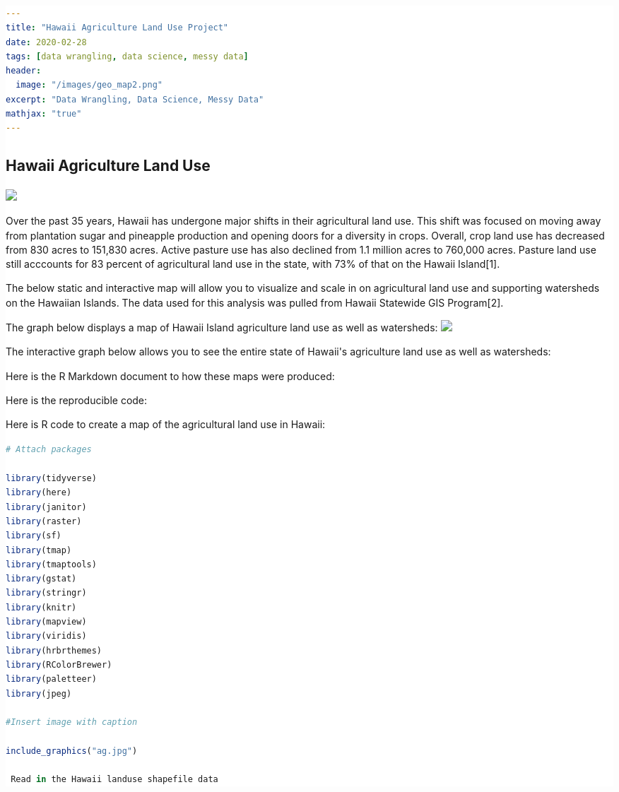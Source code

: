 ```yaml
---
title: "Hawaii Agriculture Land Use Project"
date: 2020-02-28
tags: [data wrangling, data science, messy data]
header:
  image: "/images/geo_map2.png"
excerpt: "Data Wrangling, Data Science, Messy Data"
mathjax: "true"
---
```


## Hawaii Agriculture Land Use

<img src="{{ site.url }}{{ site.baseurl }}/images/ag.jpg">

Over the past 35 years, Hawaii has undergone major shifts in their agricultural land use. This shift was focused on moving away from plantation sugar and pineapple production and opening doors for a diversity in crops. Overall, crop land use has decreased from 830 acres to 151,830 acres. Active pasture use has also declined from 1.1 million acres to 760,000 acres. Pasture land use still acccounts for 83 percent of agricultural land use in the state, with 73% of that on the Hawaii Island[1].

The below static and interactive map will allow you to visualize and scale in on agricultural land use and supporting watersheds on the Hawaiian Islands. The data used for this analysis was pulled from Hawaii Statewide GIS Program[2]. 


The graph below displays a map of Hawaii Island agriculture land use as well as watersheds:
<img width="100%" height="auto" src="{{ site.url }}{{ site.baseurl }}/images/hawaii_map.png">

The interactive graph below allows you to see the entire state of Hawaii's agriculture land use as well as watersheds:
<iframe width="100%" height="500px" src="../images/hawaii_map_int.html" class="cool"></iframe>

Here is the R Markdown document to how these maps were produced:
<iframe width="100%" height="500px" src="../images/hawaii_bailey.html" class="cool"></iframe>

Here is the reproducible code:

Here is R code to create a map of the agricultural land use in Hawaii:


```r
# Attach packages

library(tidyverse)
library(here)
library(janitor)
library(raster)
library(sf)
library(tmap)
library(tmaptools)
library(gstat)
library(stringr)
library(knitr)
library(mapview)
library(viridis)
library(hrbrthemes)
library(RColorBrewer)
library(paletteer)
library(jpeg)

#Insert image with caption

include_graphics("ag.jpg")

 Read in the Hawaii landuse shapefile data
```